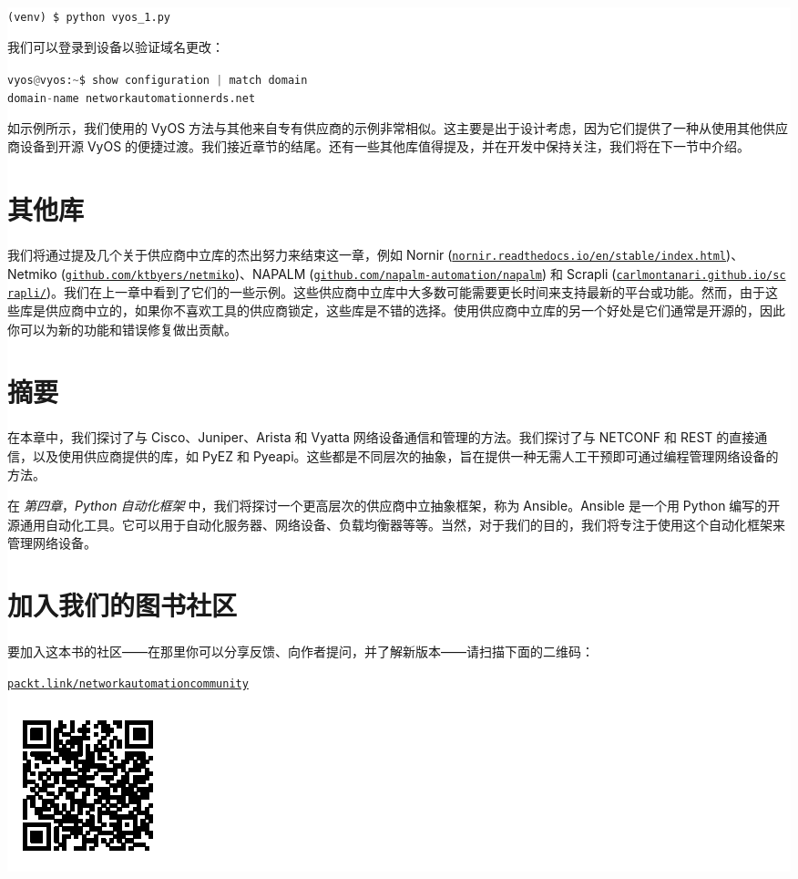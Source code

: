 ```py
(venv) $ python vyos_1.py 
```

我们可以登录到设备以验证域名更改：

```py
vyos@vyos:~$ show configuration | match domain
domain-name networkautomationnerds.net 
```

如示例所示，我们使用的 VyOS 方法与其他来自专有供应商的示例非常相似。这主要是出于设计考虑，因为它们提供了一种从使用其他供应商设备到开源 VyOS 的便捷过渡。我们接近章节的结尾。还有一些其他库值得提及，并在开发中保持关注，我们将在下一节中介绍。

# 其他库

我们将通过提及几个关于供应商中立库的杰出努力来结束这一章，例如 Nornir ([`nornir.readthedocs.io/en/stable/index.html`](https://nornir.readthedocs.io/en/stable/index.html))、Netmiko ([`github.com/ktbyers/netmiko`](https://github.com/ktbyers/netmiko))、NAPALM ([`github.com/napalm-automation/napalm`](https://github.com/napalm-automation/napalm)) 和 Scrapli ([`carlmontanari.github.io/scrapli/`](https://carlmontanari.github.io/scrapli/))。我们在上一章中看到了它们的一些示例。这些供应商中立库中大多数可能需要更长时间来支持最新的平台或功能。然而，由于这些库是供应商中立的，如果你不喜欢工具的供应商锁定，这些库是不错的选择。使用供应商中立库的另一个好处是它们通常是开源的，因此你可以为新的功能和错误修复做出贡献。

# 摘要

在本章中，我们探讨了与 Cisco、Juniper、Arista 和 Vyatta 网络设备通信和管理的方法。我们探讨了与 NETCONF 和 REST 的直接通信，以及使用供应商提供的库，如 PyEZ 和 Pyeapi。这些都是不同层次的抽象，旨在提供一种无需人工干预即可通过编程管理网络设备的方法。

在 *第四章*，*Python 自动化框架* 中，我们将探讨一个更高层次的供应商中立抽象框架，称为 Ansible。Ansible 是一个用 Python 编写的开源通用自动化工具。它可以用于自动化服务器、网络设备、负载均衡器等等。当然，对于我们的目的，我们将专注于使用这个自动化框架来管理网络设备。

# 加入我们的图书社区

要加入这本书的社区——在那里你可以分享反馈、向作者提问，并了解新版本——请扫描下面的二维码：

[`packt.link/networkautomationcommunity`](https://packt.link/networkautomationcommunity)

![](img/QR_Code2903617220506617062.png)
